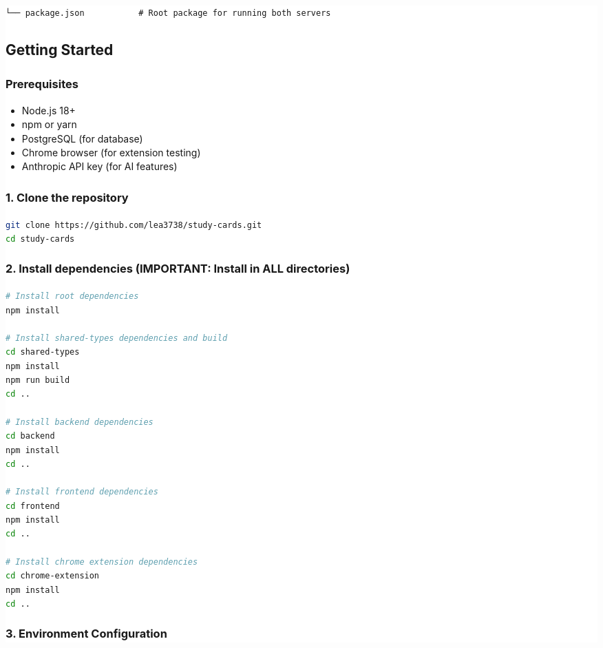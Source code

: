 ```
└── package.json           # Root package for running both servers
```

## Getting Started

### Prerequisites

- Node.js 18+
- npm or yarn
- PostgreSQL (for database)
- Chrome browser (for extension testing)
- Anthropic API key (for AI features)

### 1. Clone the repository

```bash
git clone https://github.com/lea3738/study-cards.git
cd study-cards
```

### 2. Install dependencies (IMPORTANT: Install in ALL directories)

```bash
# Install root dependencies
npm install

# Install shared-types dependencies and build
cd shared-types
npm install
npm run build
cd ..

# Install backend dependencies
cd backend
npm install
cd ..

# Install frontend dependencies
cd frontend
npm install
cd ..

# Install chrome extension dependencies
cd chrome-extension
npm install
cd ..
```

### 3. Environment Configuration
